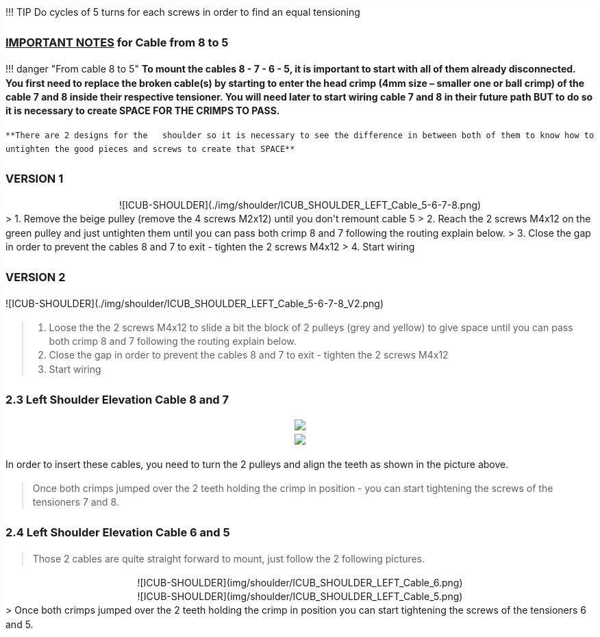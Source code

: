 !!! TIP
    Do cycles of 5 turns for each screws in order to find an equal tensioning

### <u>IMPORTANT NOTES</u> for Cable from 8 to 5

!!! danger "From cable 8 to 5"
    **To mount the cables 8 - 7 - 6 - 5, it is important to start with all of them already disconnected. You   first need to replace the broken cable(s) by starting to enter the head crimp   (4mm size – smaller one or ball crimp) of the cable 7 and 8 inside their respective   tensioner. You will need later to start wiring cable 7 and 8 in their future   path BUT to do so it is necessary to create SPACE FOR THE CRIMPS TO PASS.**
    
    **There are 2 designs for the   shoulder so it is necessary to see the difference in between both of them to know how to untighten the good pieces and screws to create that SPACE**

<h3>VERSION 1</h3>
<center>![ICUB-SHOULDER](./img/shoulder/ICUB_SHOULDER_LEFT_Cable_5-6-7-8.png)</center>
> 1. Remove the beige pulley (remove the 4 screws M2x12) until you don't remount cable 5
> 2. Reach the 2 screws M4x12 on the green pulley and just untighten them until you can pass both crimp 8 and 7 following the routing explain below.
> 3. Close the gap in order to prevent the cables 8 and 7 to exit - tighten the 2 screws M4x12
> 4. Start wiring

<h3>VERSION 2</h3>
![ICUB-SHOULDER](./img/shoulder/ICUB_SHOULDER_LEFT_Cable_5-6-7-8_V2.png)

> 1. Loose the the 2 screws M4x12 to slide a bit the block of 2 pulleys (grey and yellow) to give space until you can pass both crimp 8 and 7 following the routing explain below.
> 2. Close the gap in order to prevent the cables 8 and 7 to exit - tighten the 2 screws M4x12
> 3. Start wiring

### 2.3	Left Shoulder Elevation Cable 8 and 7

<center><img src ='../img/shoulder/ICUB_SHOULDER_LEFT_Cable_8.png'  width="95%"></center>

<center><img src='../img/shoulder/ICUB_SHOULDER_LEFT_Cable_7.png' width="90%" height="auto"></center>



In order to insert these cables, you need to turn the 2 pulleys and align the teeth as shown in the picture above.



> Once both crimps jumped over the 2 teeth holding the crimp in position - you can start tightening the screws of the tensioners 7 and 8.

### 2.4	Left Shoulder Elevation Cable 6 and 5

> Those 2 cables are quite straight forward to mount, just follow the 2 following pictures.

<center>![ICUB-SHOULDER](img/shoulder/ICUB_SHOULDER_LEFT_Cable_6.png)</center>             
<center>![ICUB-SHOULDER](img/shoulder/ICUB_SHOULDER_LEFT_Cable_5.png)</center>
> Once both crimps jumped over the 2 teeth holding the crimp in position you can start tightening the screws of the tensioners 6 and 5.
